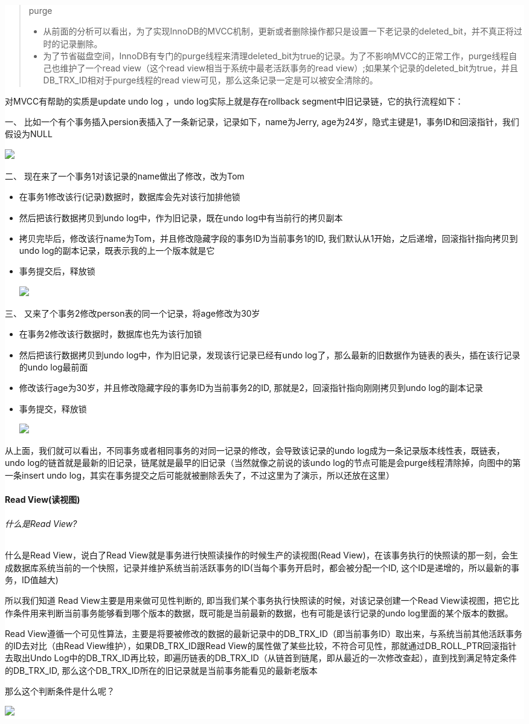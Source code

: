 > purge
> 
> *   从前面的分析可以看出，为了实现InnoDB的MVCC机制，更新或者删除操作都只是设置一下老记录的deleted_bit，并不真正将过时的记录删除。
> *   为了节省磁盘空间，InnoDB有专门的purge线程来清理deleted\_bit为true的记录。为了不影响MVCC的正常工作，purge线程自己也维护了一个read view（这个read view相当于系统中最老活跃事务的read view）;如果某个记录的deleted\_bit为true，并且DB\_TRX\_ID相对于purge线程的read view可见，那么这条记录一定是可以被安全清除的。

对MVCC有帮助的实质是update undo log ，undo log实际上就是存在rollback segment中旧记录链，它的执行流程如下：

一、 比如一个有个事务插入persion表插入了一条新记录，记录如下，name为Jerry, age为24岁，隐式主键是1，事务ID和回滚指针，我们假设为NULL

![](https://upload-images.jianshu.io/upload_images/3133209-e52ee5ae248c5a08.png?imageMogr2/auto-orient/strip|imageView2/2/w/833/format/webp)

二、 现在来了一个事务1对该记录的name做出了修改，改为Tom

*   在事务1修改该行(记录)数据时，数据库会先对该行加排他锁
*   然后把该行数据拷贝到undo log中，作为旧记录，既在undo log中有当前行的拷贝副本
*   拷贝完毕后，修改该行name为Tom，并且修改隐藏字段的事务ID为当前事务1的ID, 我们默认从1开始，之后递增，回滚指针指向拷贝到undo log的副本记录，既表示我的上一个版本就是它
*   事务提交后，释放锁
    
      
    
    ![](https://upload-images.jianshu.io/upload_images/3133209-3b89396902dbf513.png?imageMogr2/auto-orient/strip|imageView2/2/w/843/format/webp)
    

三、 又来了个事务2修改person表的同一个记录，将age修改为30岁

*   在事务2修改该行数据时，数据库也先为该行加锁
*   然后把该行数据拷贝到undo log中，作为旧记录，发现该行记录已经有undo log了，那么最新的旧数据作为链表的表头，插在该行记录的undo log最前面
*   修改该行age为30岁，并且修改隐藏字段的事务ID为当前事务2的ID, 那就是2，回滚指针指向刚刚拷贝到undo log的副本记录
*   事务提交，释放锁
    
      
    
    ![](https://upload-images.jianshu.io/upload_images/3133209-70cdae4621d5543e.png?imageMogr2/auto-orient/strip|imageView2/2/w/838/format/webp)
    

从上面，我们就可以看出，不同事务或者相同事务的对同一记录的修改，会导致该记录的undo log成为一条记录版本线性表，既链表，undo log的链首就是最新的旧记录，链尾就是最早的旧记录（当然就像之前说的该undo log的节点可能是会purge线程清除掉，向图中的第一条insert undo log，其实在事务提交之后可能就被删除丢失了，不过这里为了演示，所以还放在这里）

#### Read View(读视图)

###### 什么是Read View?

什么是Read View，说白了Read View就是事务进行快照读操作的时候生产的读视图(Read View)，在该事务执行的快照读的那一刻，会生成数据库系统当前的一个快照，记录并维护系统当前活跃事务的ID(当每个事务开启时，都会被分配一个ID, 这个ID是递增的，所以最新的事务，ID值越大)

所以我们知道 Read View主要是用来做可见性判断的, 即当我们某个事务执行快照读的时候，对该记录创建一个Read View读视图，把它比作条件用来判断当前事务能够看到哪个版本的数据，既可能是当前最新的数据，也有可能是该行记录的undo log里面的某个版本的数据。

Read View遵循一个可见性算法，主要是将要被修改的数据的最新记录中的DB\_TRX\_ID（即当前事务ID）取出来，与系统当前其他活跃事务的ID去对比（由Read View维护），如果DB\_TRX\_ID跟Read View的属性做了某些比较，不符合可见性，那就通过DB\_ROLL\_PTR回滚指针去取出Undo Log中的DB\_TRX\_ID再比较，即遍历链表的DB\_TRX\_ID（从链首到链尾，即从最近的一次修改查起），直到找到满足特定条件的DB\_TRX\_ID, 那么这个DB\_TRX\_ID所在的旧记录就是当前事务能看见的最新老版本

那么这个判断条件是什么呢？

  

![](https://upload-images.jianshu.io/upload_images/3133209-37bbaeadbb77f36c.png?imageMogr2/auto-orient/strip|imageView2/2/w/720/format/webp)
